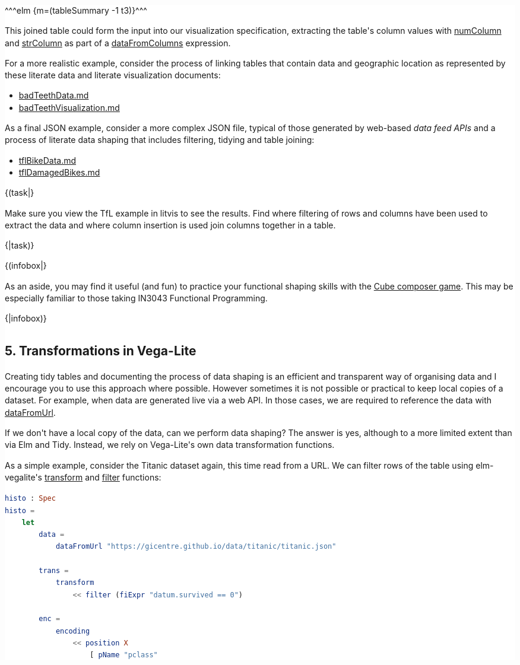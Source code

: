 ^^^elm {m=(tableSummary -1 t3)}^^^

This joined table could form the input into our visualization specification, extracting the table's column values with [numColumn](https://package.elm-lang.org/packages/gicentre/tidy/latest/Tidy#numColumn) and [strColumn](https://package.elm-lang.org/packages/gicentre/tidy/latest/Tidy#strColumn) as part of a [dataFromColumns](https://package.elm-lang.org/packages/gicentre/elm-vegalite/latest/VegaLite#dataFromColumns) expression.

For a more realistic example, consider the process of linking tables that contain data and geographic location as represented by these literate data and literate visualization documents:

- [badTeethData.md](https://staff.city.ac.uk/~jwo/datavis2023b/session05/badTeethData.md)
- [badTeethVisualization.md](https://staff.city.ac.uk/~jwo/datavis2023b/session05/badTeethVisualization.md)

As a final JSON example, consider a more complex JSON file, typical of those generated by web-based _data feed APIs_ and a process of literate data shaping that includes filtering, tidying and table joining:

- [tflBikeData.md](https://staff.city.ac.uk/~jwo/datavis2023b/session05/tflBikeData.md)
- [tflDamagedBikes.md](https://staff.city.ac.uk/~jwo/datavis2023b/session05/tflDamagedBikes.md)

{(task|}

Make sure you view the TfL example in litvis to see the results. Find where filtering of rows and columns have been used to extract the data and where column insertion is used join columns together in a table.

{|task)}

{(infobox|}

As an aside, you may find it useful (and fun) to practice your functional shaping skills with the [Cube composer game](https://david-peter.de/cube-composer/). This may be especially familiar to those taking IN3043 Functional Programming.

{|infobox)}

## 5. Transformations in Vega-Lite

Creating tidy tables and documenting the process of data shaping is an efficient and transparent way of organising data and I encourage you to use this approach where possible. However sometimes it is not possible or practical to keep local copies of a dataset. For example, when data are generated live via a web API. In those cases, we are required to reference the data with [dataFromUrl](https://package.elm-lang.org/packages/gicentre/elm-vegalite/latest/VegaLite#dataFromUrl).

If we don't have a local copy of the data, can we perform data shaping? The answer is yes, although to a more limited extent than via Elm and Tidy. Instead, we rely on Vega-Lite's own data transformation functions.

As a simple example, consider the Titanic dataset again, this time read from a URL. We can filter rows of the table using elm-vegalite's [transform](https://package.elm-lang.org/packages/gicentre/elm-vegalite/latest/VegaLite#transform) and [filter](https://package.elm-lang.org/packages/gicentre/elm-vegalite/latest/VegaLite#filter) functions:

```elm {v l highlight=[7,8,9,20]}
histo : Spec
histo =
    let
        data =
            dataFromUrl "https://gicentre.github.io/data/titanic/titanic.json"

        trans =
            transform
                << filter (fiExpr "datum.survived == 0")

        enc =
            encoding
                << position X
                    [ pName "pclass"
```
